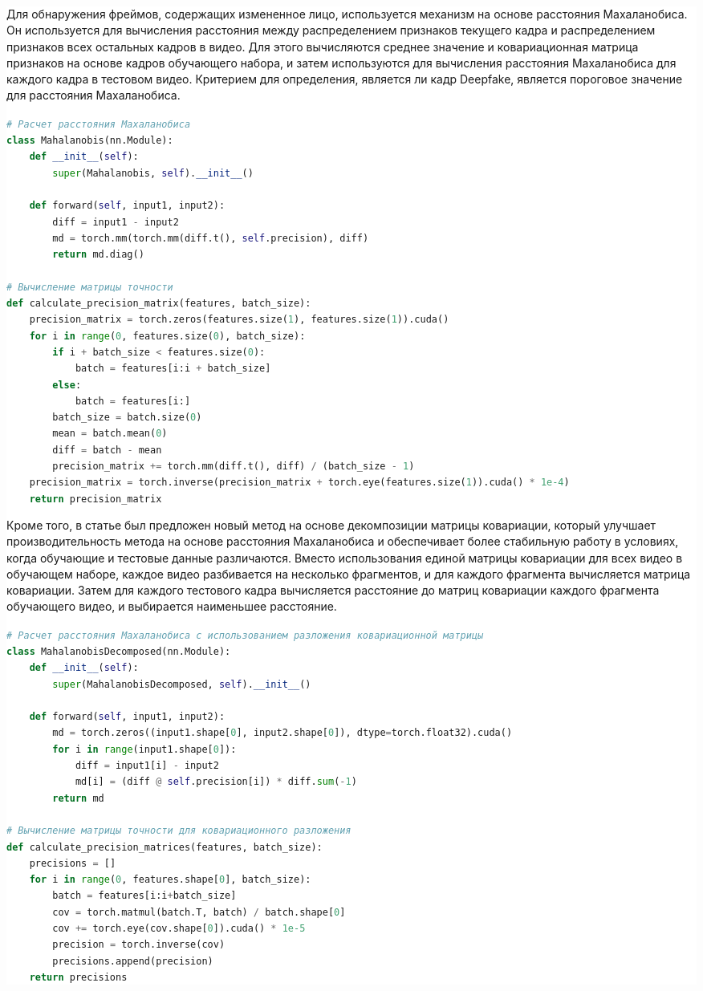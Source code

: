 Для обнаружения фреймов, содержащих измененное лицо, используется механизм на основе расстояния Махаланобиса. Он используется для вычисления расстояния между распределением признаков текущего кадра и распределением признаков всех остальных кадров в видео. Для этого вычисляются среднее значение и ковариационная матрица признаков на основе кадров обучающего набора, и затем используются для вычисления расстояния Махаланобиса для каждого кадра в тестовом видео. Критерием для определения, является ли кадр Deepfake, является пороговое значение для расстояния Махаланобиса.

```python
# Расчет расстояния Махаланобиса
class Mahalanobis(nn.Module):
    def __init__(self):
        super(Mahalanobis, self).__init__()

    def forward(self, input1, input2):
        diff = input1 - input2
        md = torch.mm(torch.mm(diff.t(), self.precision), diff)
        return md.diag()

# Вычисление матрицы точности
def calculate_precision_matrix(features, batch_size):
    precision_matrix = torch.zeros(features.size(1), features.size(1)).cuda()
    for i in range(0, features.size(0), batch_size):
        if i + batch_size < features.size(0):
            batch = features[i:i + batch_size]
        else:
            batch = features[i:]
        batch_size = batch.size(0)
        mean = batch.mean(0)
        diff = batch - mean
        precision_matrix += torch.mm(diff.t(), diff) / (batch_size - 1)
    precision_matrix = torch.inverse(precision_matrix + torch.eye(features.size(1)).cuda() * 1e-4)
    return precision_matrix
```

Кроме того, в статье был предложен новый метод на основе декомпозиции матрицы ковариации, который улучшает производительность метода на основе расстояния Махаланобиса и обеспечивает более стабильную работу в условиях, когда обучающие и тестовые данные различаются. Вместо использования единой матрицы ковариации для всех видео в обучающем наборе, каждое видео разбивается на несколько фрагментов, и для каждого фрагмента вычисляется матрица ковариации. Затем для каждого тестового кадра вычисляется расстояние до матриц ковариации каждого фрагмента обучающего видео, и выбирается наименьшее расстояние.

```python
# Расчет расстояния Махаланобиса с использованием разложения ковариационной матрицы
class MahalanobisDecomposed(nn.Module):
    def __init__(self):
        super(MahalanobisDecomposed, self).__init__()

    def forward(self, input1, input2):
        md = torch.zeros((input1.shape[0], input2.shape[0]), dtype=torch.float32).cuda()
        for i in range(input1.shape[0]):
            diff = input1[i] - input2
            md[i] = (diff @ self.precision[i]) * diff.sum(-1)
        return md

# Вычисление матрицы точности для ковариационного разложения
def calculate_precision_matrices(features, batch_size):
    precisions = []
    for i in range(0, features.shape[0], batch_size):
        batch = features[i:i+batch_size]
        cov = torch.matmul(batch.T, batch) / batch.shape[0]
        cov += torch.eye(cov.shape[0]).cuda() * 1e-5
        precision = torch.inverse(cov)
        precisions.append(precision)
    return precisions
```